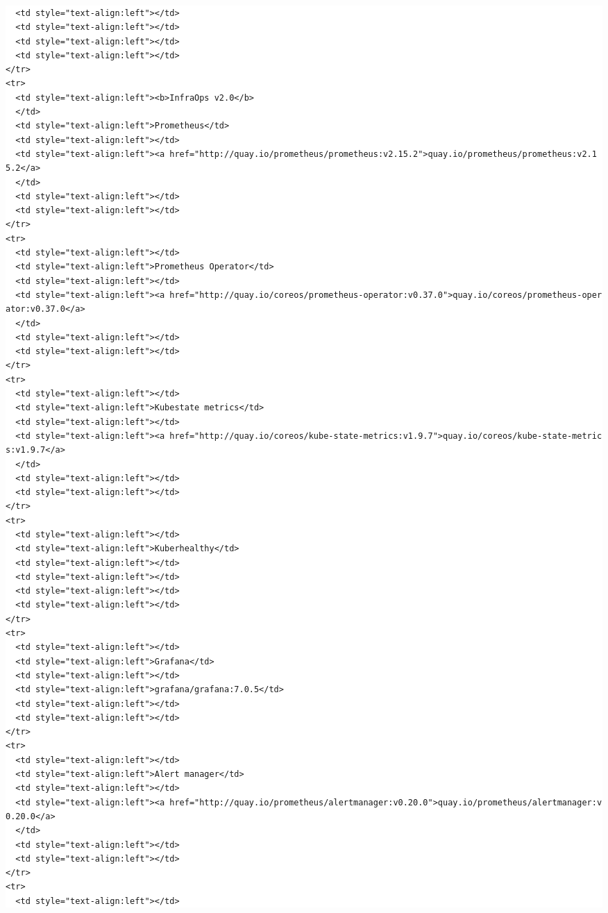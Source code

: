       <td style="text-align:left"></td>
      <td style="text-align:left"></td>
      <td style="text-align:left"></td>
      <td style="text-align:left"></td>
    </tr>
    <tr>
      <td style="text-align:left"><b>InfraOps v2.0</b>
      </td>
      <td style="text-align:left">Prometheus</td>
      <td style="text-align:left"></td>
      <td style="text-align:left"><a href="http://quay.io/prometheus/prometheus:v2.15.2">quay.io/prometheus/prometheus:v2.15.2</a>
      </td>
      <td style="text-align:left"></td>
      <td style="text-align:left"></td>
    </tr>
    <tr>
      <td style="text-align:left"></td>
      <td style="text-align:left">Prometheus Operator</td>
      <td style="text-align:left"></td>
      <td style="text-align:left"><a href="http://quay.io/coreos/prometheus-operator:v0.37.0">quay.io/coreos/prometheus-operator:v0.37.0</a>
      </td>
      <td style="text-align:left"></td>
      <td style="text-align:left"></td>
    </tr>
    <tr>
      <td style="text-align:left"></td>
      <td style="text-align:left">Kubestate metrics</td>
      <td style="text-align:left"></td>
      <td style="text-align:left"><a href="http://quay.io/coreos/kube-state-metrics:v1.9.7">quay.io/coreos/kube-state-metrics:v1.9.7</a>
      </td>
      <td style="text-align:left"></td>
      <td style="text-align:left"></td>
    </tr>
    <tr>
      <td style="text-align:left"></td>
      <td style="text-align:left">Kuberhealthy</td>
      <td style="text-align:left"></td>
      <td style="text-align:left"></td>
      <td style="text-align:left"></td>
      <td style="text-align:left"></td>
    </tr>
    <tr>
      <td style="text-align:left"></td>
      <td style="text-align:left">Grafana</td>
      <td style="text-align:left"></td>
      <td style="text-align:left">grafana/grafana:7.0.5</td>
      <td style="text-align:left"></td>
      <td style="text-align:left"></td>
    </tr>
    <tr>
      <td style="text-align:left"></td>
      <td style="text-align:left">Alert manager</td>
      <td style="text-align:left"></td>
      <td style="text-align:left"><a href="http://quay.io/prometheus/alertmanager:v0.20.0">quay.io/prometheus/alertmanager:v0.20.0</a>
      </td>
      <td style="text-align:left"></td>
      <td style="text-align:left"></td>
    </tr>
    <tr>
      <td style="text-align:left"></td>